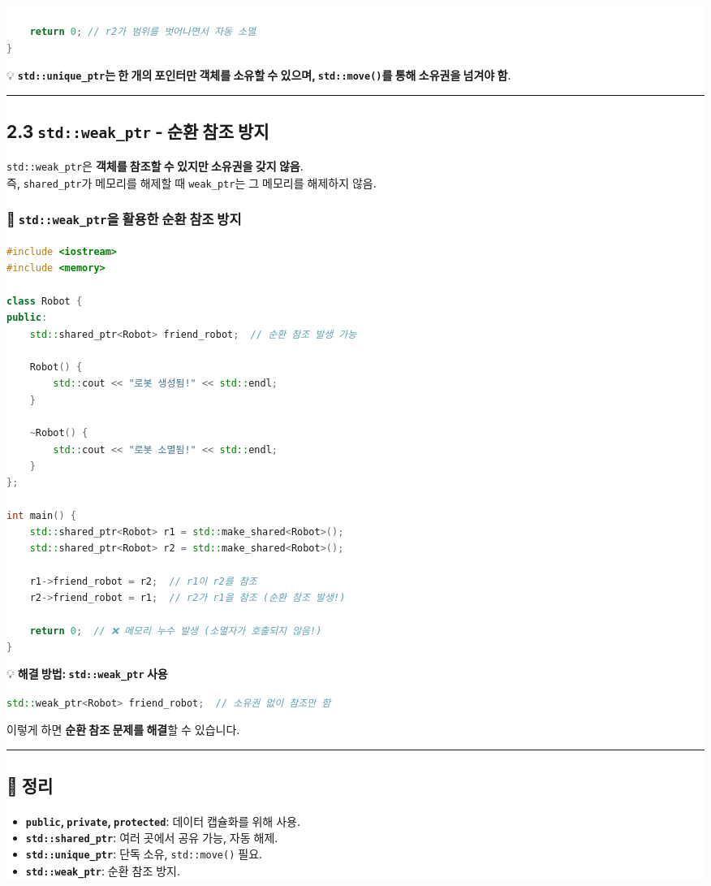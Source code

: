 ```cpp

    return 0; // r2가 범위를 벗어나면서 자동 소멸
}
```
💡 **`std::unique_ptr`는 한 개의 포인터만 객체를 소유할 수 있으며, `std::move()`를 통해 소유권을 넘겨야 함**.

---

## **2.3 `std::weak_ptr` - 순환 참조 방지**
`std::weak_ptr`은 **객체를 참조할 수 있지만 소유권을 갖지 않음**.  
즉, `shared_ptr`가 메모리를 해제할 때 `weak_ptr`는 그 메모리를 해제하지 않음.

### **🔹 `std::weak_ptr`을 활용한 순환 참조 방지**
```cpp
#include <iostream>
#include <memory>

class Robot {
public:
    std::shared_ptr<Robot> friend_robot;  // 순환 참조 발생 가능

    Robot() {
        std::cout << "로봇 생성됨!" << std::endl;
    }

    ~Robot() {
        std::cout << "로봇 소멸됨!" << std::endl;
    }
};

int main() {
    std::shared_ptr<Robot> r1 = std::make_shared<Robot>();
    std::shared_ptr<Robot> r2 = std::make_shared<Robot>();

    r1->friend_robot = r2;  // r1이 r2를 참조
    r2->friend_robot = r1;  // r2가 r1을 참조 (순환 참조 발생!)

    return 0;  // ❌ 메모리 누수 발생 (소멸자가 호출되지 않음!)
}
```
💡 **해결 방법: `std::weak_ptr` 사용**
```cpp
std::weak_ptr<Robot> friend_robot;  // 소유권 없이 참조만 함
```
이렇게 하면 **순환 참조 문제를 해결**할 수 있습니다.

---

## **📌 정리**
- **`public`, `private`, `protected`**: 데이터 캡슐화를 위해 사용.
- **`std::shared_ptr`**: 여러 곳에서 공유 가능, 자동 해제.
- **`std::unique_ptr`**: 단독 소유, `std::move()` 필요.
- **`std::weak_ptr`**: 순환 참조 방지.
